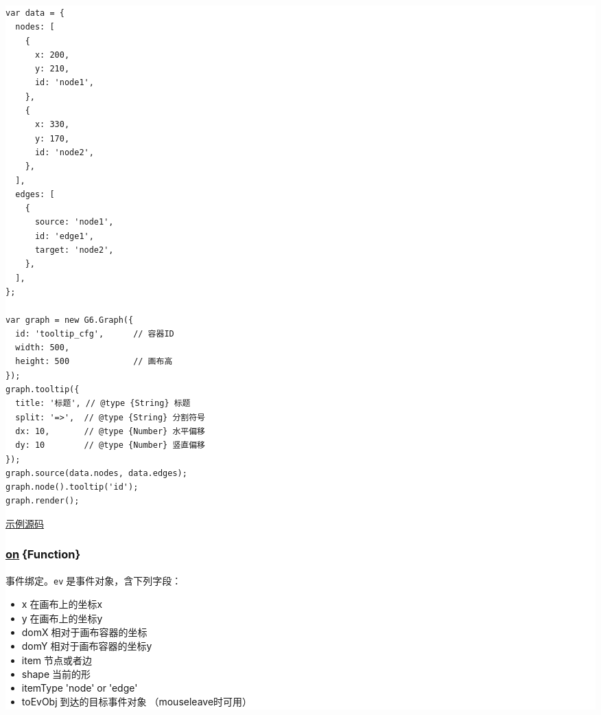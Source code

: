 ```js-
var data = {
  nodes: [
    {
      x: 200,
      y: 210,
      id: 'node1',
    },
    {
      x: 330,
      y: 170,
      id: 'node2',
    },
  ],
  edges: [
    {
      source: 'node1',
      id: 'edge1',
      target: 'node2',
    },
  ],
};

var graph = new G6.Graph({
  id: 'tooltip_cfg',      // 容器ID
  width: 500,
  height: 500             // 画布高
});
graph.tooltip({
  title: '标题', // @type {String} 标题
  split: '=>',  // @type {String} 分割符号
  dx: 10,       // @type {Number} 水平偏移
  dy: 10        // @type {Number} 竖直偏移
});
graph.source(data.nodes, data.edges);
graph.node().tooltip('id');
graph.render();
```

[示例源码](/g6/demo/06-other/tooltip-cfg.html)

### [on](#on) {Function}

事件绑定。`ev` 是事件对象，含下列字段：

* x 在画布上的坐标x
* y 在画布上的坐标y
* domX 相对于画布容器的坐标
* domY 相对于画布容器的坐标y
* item 节点或者边
* shape 当前的形
* itemType 'node' or 'edge'
* toEvObj 到达的目标事件对象 （mouseleave时可用）
